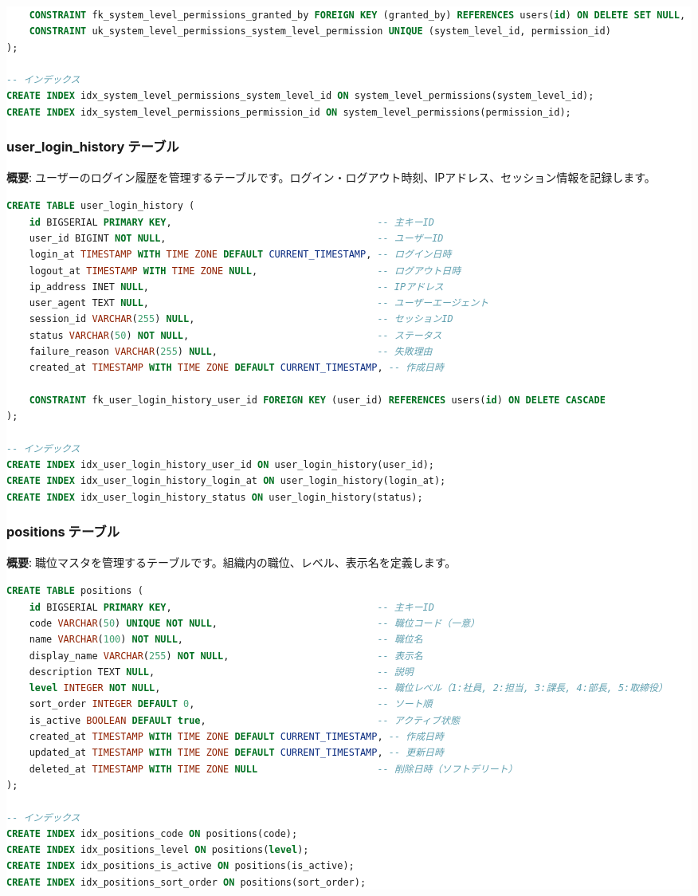 ```sql
    CONSTRAINT fk_system_level_permissions_granted_by FOREIGN KEY (granted_by) REFERENCES users(id) ON DELETE SET NULL,
    CONSTRAINT uk_system_level_permissions_system_level_permission UNIQUE (system_level_id, permission_id)
);

-- インデックス
CREATE INDEX idx_system_level_permissions_system_level_id ON system_level_permissions(system_level_id);
CREATE INDEX idx_system_level_permissions_permission_id ON system_level_permissions(permission_id);
```

### user_login_history テーブル
**概要**: ユーザーのログイン履歴を管理するテーブルです。ログイン・ログアウト時刻、IPアドレス、セッション情報を記録します。
```sql
CREATE TABLE user_login_history (
    id BIGSERIAL PRIMARY KEY,                                    -- 主キーID
    user_id BIGINT NOT NULL,                                     -- ユーザーID
    login_at TIMESTAMP WITH TIME ZONE DEFAULT CURRENT_TIMESTAMP, -- ログイン日時
    logout_at TIMESTAMP WITH TIME ZONE NULL,                     -- ログアウト日時
    ip_address INET NULL,                                        -- IPアドレス
    user_agent TEXT NULL,                                        -- ユーザーエージェント
    session_id VARCHAR(255) NULL,                                -- セッションID
    status VARCHAR(50) NOT NULL,                                 -- ステータス
    failure_reason VARCHAR(255) NULL,                            -- 失敗理由
    created_at TIMESTAMP WITH TIME ZONE DEFAULT CURRENT_TIMESTAMP, -- 作成日時
    
    CONSTRAINT fk_user_login_history_user_id FOREIGN KEY (user_id) REFERENCES users(id) ON DELETE CASCADE
);

-- インデックス
CREATE INDEX idx_user_login_history_user_id ON user_login_history(user_id);
CREATE INDEX idx_user_login_history_login_at ON user_login_history(login_at);
CREATE INDEX idx_user_login_history_status ON user_login_history(status);
```

### positions テーブル
**概要**: 職位マスタを管理するテーブルです。組織内の職位、レベル、表示名を定義します。
```sql
CREATE TABLE positions (
    id BIGSERIAL PRIMARY KEY,                                    -- 主キーID
    code VARCHAR(50) UNIQUE NOT NULL,                            -- 職位コード（一意）
    name VARCHAR(100) NOT NULL,                                  -- 職位名
    display_name VARCHAR(255) NOT NULL,                          -- 表示名
    description TEXT NULL,                                       -- 説明
    level INTEGER NOT NULL,                                      -- 職位レベル（1:社員, 2:担当, 3:課長, 4:部長, 5:取締役）
    sort_order INTEGER DEFAULT 0,                                -- ソート順
    is_active BOOLEAN DEFAULT true,                              -- アクティブ状態
    created_at TIMESTAMP WITH TIME ZONE DEFAULT CURRENT_TIMESTAMP, -- 作成日時
    updated_at TIMESTAMP WITH TIME ZONE DEFAULT CURRENT_TIMESTAMP, -- 更新日時
    deleted_at TIMESTAMP WITH TIME ZONE NULL                     -- 削除日時（ソフトデリート）
);

-- インデックス
CREATE INDEX idx_positions_code ON positions(code);
CREATE INDEX idx_positions_level ON positions(level);
CREATE INDEX idx_positions_is_active ON positions(is_active);
CREATE INDEX idx_positions_sort_order ON positions(sort_order);
```
